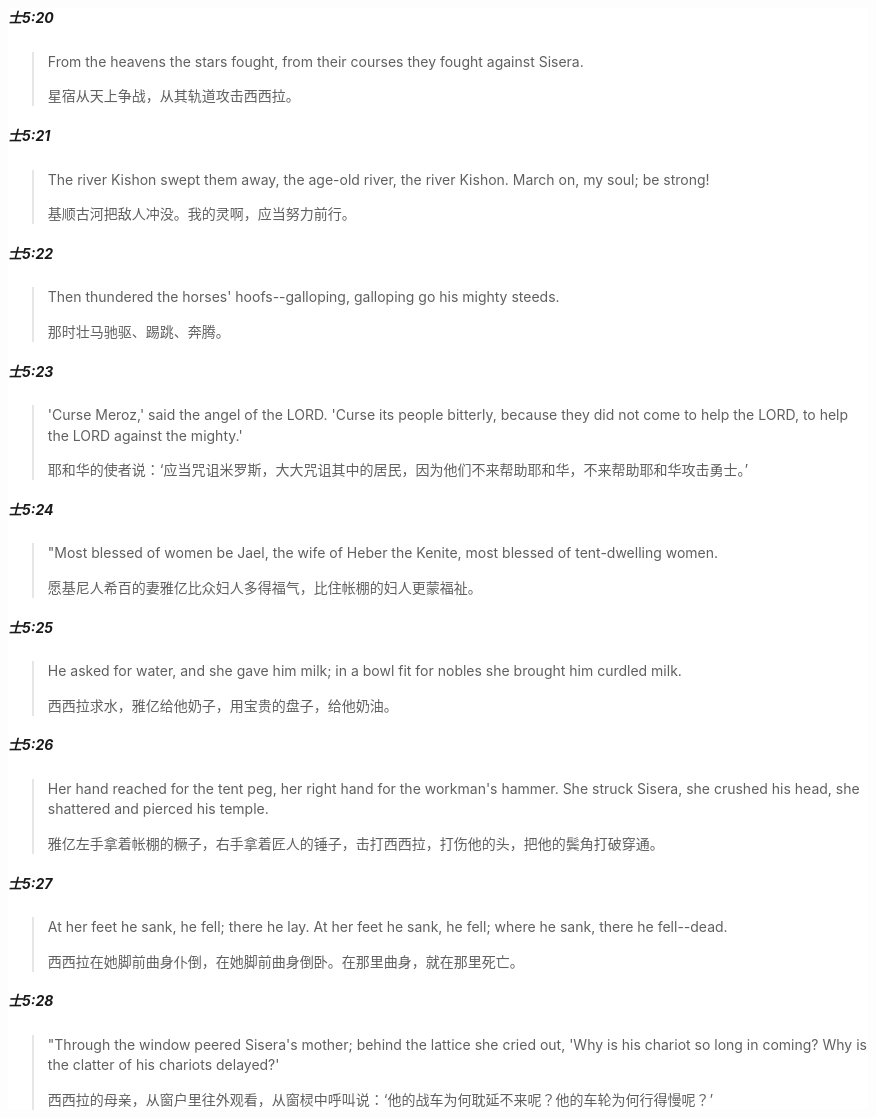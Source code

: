 ##### 士5:20
> From the heavens the stars fought, from their courses they fought against Sisera.
>
> 星宿从天上争战，从其轨道攻击西西拉。


##### 士5:21
> The river Kishon swept them away, the age-old river, the river Kishon. March on, my soul; be strong!
>
> 基顺古河把敌人冲没。我的灵啊，应当努力前行。


##### 士5:22
> Then thundered the horses' hoofs--galloping, galloping go his mighty steeds.
>
> 那时壮马驰驱、踢跳、奔腾。


##### 士5:23
> 'Curse Meroz,' said the angel of the LORD. 'Curse its people bitterly, because they did not come to help the LORD, to help the LORD against the mighty.'
>
> 耶和华的使者说：‘应当咒诅米罗斯，大大咒诅其中的居民，因为他们不来帮助耶和华，不来帮助耶和华攻击勇士。’


##### 士5:24
> "Most blessed of women be Jael, the wife of Heber the Kenite, most blessed of tent-dwelling women.
>
> 愿基尼人希百的妻雅亿比众妇人多得福气，比住帐棚的妇人更蒙福祉。


##### 士5:25
> He asked for water, and she gave him milk; in a bowl fit for nobles she brought him curdled milk.
>
> 西西拉求水，雅亿给他奶子，用宝贵的盘子，给他奶油。


##### 士5:26
> Her hand reached for the tent peg, her right hand for the workman's hammer. She struck Sisera, she crushed his head, she shattered and pierced his temple.
>
> 雅亿左手拿着帐棚的橛子，右手拿着匠人的锤子，击打西西拉，打伤他的头，把他的鬓角打破穿通。


##### 士5:27
> At her feet he sank, he fell; there he lay. At her feet he sank, he fell; where he sank, there he fell--dead.
>
> 西西拉在她脚前曲身仆倒，在她脚前曲身倒卧。在那里曲身，就在那里死亡。


##### 士5:28
> "Through the window peered Sisera's mother; behind the lattice she cried out, 'Why is his chariot so long in coming? Why is the clatter of his chariots delayed?'
>
> 西西拉的母亲，从窗户里往外观看，从窗棂中呼叫说：‘他的战车为何耽延不来呢？他的车轮为何行得慢呢？’
